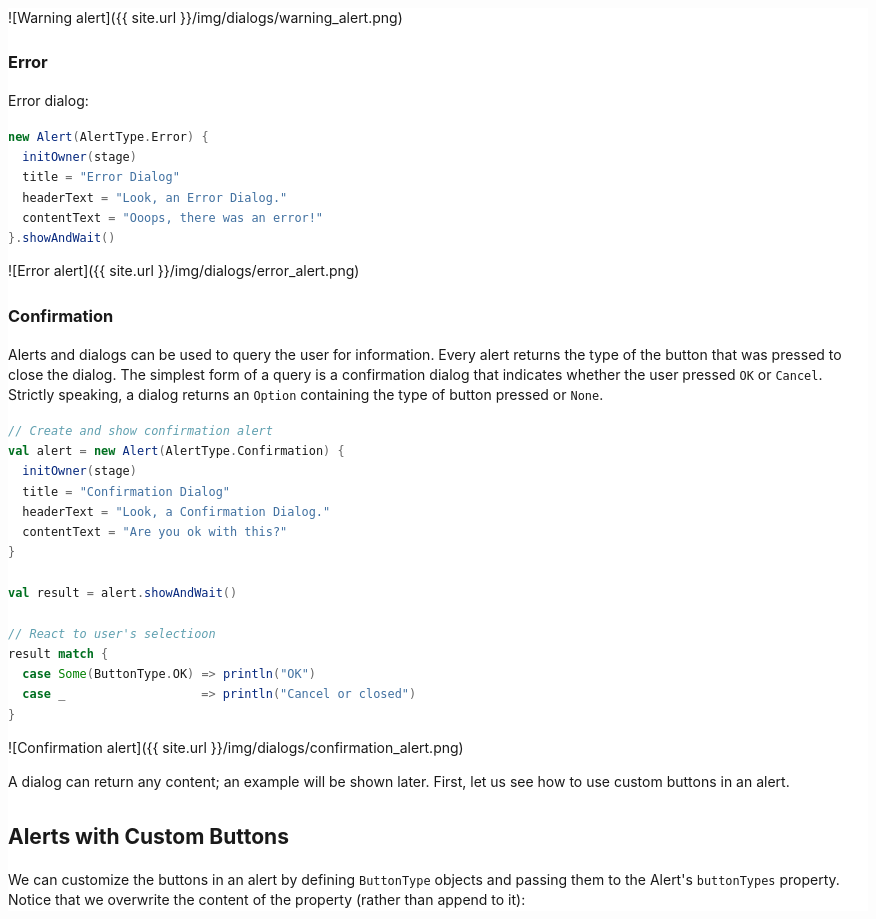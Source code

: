 ![Warning alert]({{ site.url }}/img/dialogs/warning_alert.png)


### Error

Error dialog:

``` scala
new Alert(AlertType.Error) {
  initOwner(stage)
  title = "Error Dialog"
  headerText = "Look, an Error Dialog."
  contentText = "Ooops, there was an error!"
}.showAndWait()
```

![Error alert]({{ site.url }}/img/dialogs/error_alert.png)


### Confirmation

Alerts and dialogs can be used to query the user for information. Every alert returns the type of the button that was pressed to close the dialog. The simplest form of a query is a confirmation dialog that indicates whether the user pressed `OK` or `Cancel`. Strictly speaking, a dialog returns an `Option` containing the type of button pressed or `None`.

``` scala
// Create and show confirmation alert
val alert = new Alert(AlertType.Confirmation) {
  initOwner(stage)
  title = "Confirmation Dialog"
  headerText = "Look, a Confirmation Dialog."
  contentText = "Are you ok with this?"
}

val result = alert.showAndWait()

// React to user's selectioon
result match {
  case Some(ButtonType.OK) => println("OK")
  case _                   => println("Cancel or closed")
}
```

![Confirmation alert]({{ site.url }}/img/dialogs/confirmation_alert.png)

A dialog can return any content; an example will be shown later. First, let us see how to use custom buttons in an alert.

Alerts with Custom Buttons
--------------------------

We can customize the buttons in an alert by defining `ButtonType` objects and passing them to the Alert's `buttonTypes` property. Notice that we overwrite the content of the property (rather than append to it):
